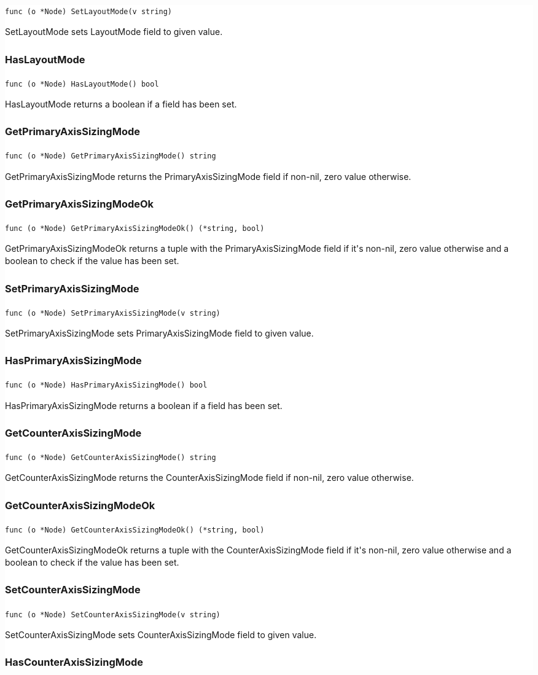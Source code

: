 `func (o *Node) SetLayoutMode(v string)`

SetLayoutMode sets LayoutMode field to given value.

### HasLayoutMode

`func (o *Node) HasLayoutMode() bool`

HasLayoutMode returns a boolean if a field has been set.

### GetPrimaryAxisSizingMode

`func (o *Node) GetPrimaryAxisSizingMode() string`

GetPrimaryAxisSizingMode returns the PrimaryAxisSizingMode field if non-nil, zero value otherwise.

### GetPrimaryAxisSizingModeOk

`func (o *Node) GetPrimaryAxisSizingModeOk() (*string, bool)`

GetPrimaryAxisSizingModeOk returns a tuple with the PrimaryAxisSizingMode field if it's non-nil, zero value otherwise
and a boolean to check if the value has been set.

### SetPrimaryAxisSizingMode

`func (o *Node) SetPrimaryAxisSizingMode(v string)`

SetPrimaryAxisSizingMode sets PrimaryAxisSizingMode field to given value.

### HasPrimaryAxisSizingMode

`func (o *Node) HasPrimaryAxisSizingMode() bool`

HasPrimaryAxisSizingMode returns a boolean if a field has been set.

### GetCounterAxisSizingMode

`func (o *Node) GetCounterAxisSizingMode() string`

GetCounterAxisSizingMode returns the CounterAxisSizingMode field if non-nil, zero value otherwise.

### GetCounterAxisSizingModeOk

`func (o *Node) GetCounterAxisSizingModeOk() (*string, bool)`

GetCounterAxisSizingModeOk returns a tuple with the CounterAxisSizingMode field if it's non-nil, zero value otherwise
and a boolean to check if the value has been set.

### SetCounterAxisSizingMode

`func (o *Node) SetCounterAxisSizingMode(v string)`

SetCounterAxisSizingMode sets CounterAxisSizingMode field to given value.

### HasCounterAxisSizingMode
